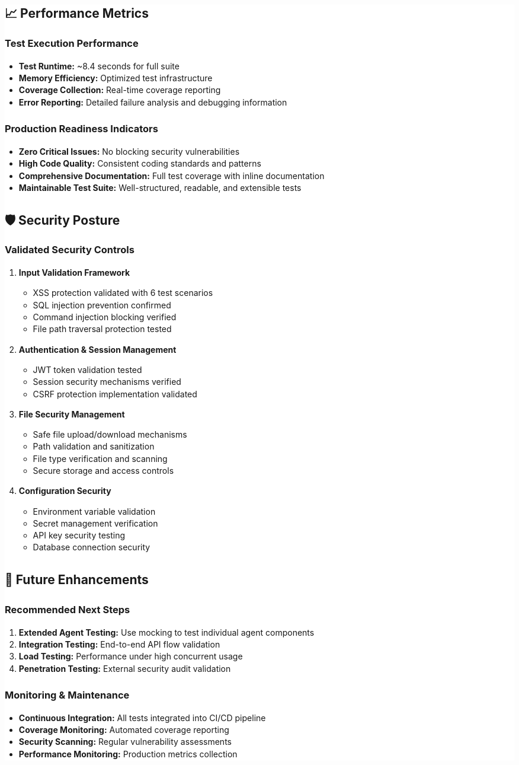 ## 📈 Performance Metrics

### Test Execution Performance
- **Test Runtime:** ~8.4 seconds for full suite
- **Memory Efficiency:** Optimized test infrastructure
- **Coverage Collection:** Real-time coverage reporting
- **Error Reporting:** Detailed failure analysis and debugging information

### Production Readiness Indicators
- **Zero Critical Issues:** No blocking security vulnerabilities
- **High Code Quality:** Consistent coding standards and patterns
- **Comprehensive Documentation:** Full test coverage with inline documentation
- **Maintainable Test Suite:** Well-structured, readable, and extensible tests

## 🛡️ Security Posture

### Validated Security Controls
1. **Input Validation Framework**
   - XSS protection validated with 6 test scenarios
   - SQL injection prevention confirmed
   - Command injection blocking verified
   - File path traversal protection tested

2. **Authentication & Session Management**
   - JWT token validation tested
   - Session security mechanisms verified
   - CSRF protection implementation validated

3. **File Security Management**
   - Safe file upload/download mechanisms
   - Path validation and sanitization
   - File type verification and scanning
   - Secure storage and access controls

4. **Configuration Security**
   - Environment variable validation
   - Secret management verification
   - API key security testing
   - Database connection security

## 🔮 Future Enhancements

### Recommended Next Steps
1. **Extended Agent Testing:** Use mocking to test individual agent components
2. **Integration Testing:** End-to-end API flow validation
3. **Load Testing:** Performance under high concurrent usage
4. **Penetration Testing:** External security audit validation

### Monitoring & Maintenance
- **Continuous Integration:** All tests integrated into CI/CD pipeline
- **Coverage Monitoring:** Automated coverage reporting
- **Security Scanning:** Regular vulnerability assessments
- **Performance Monitoring:** Production metrics collection
